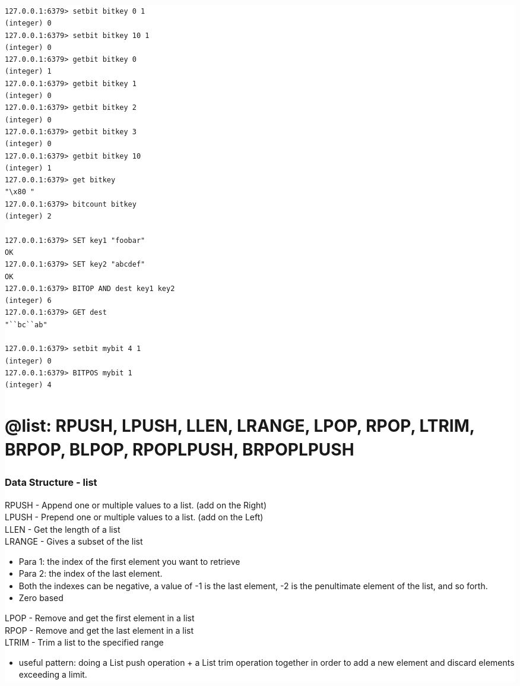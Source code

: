 ```shell
127.0.0.1:6379> setbit bitkey 0 1
(integer) 0
127.0.0.1:6379> setbit bitkey 10 1
(integer) 0
127.0.0.1:6379> getbit bitkey 0
(integer) 1
127.0.0.1:6379> getbit bitkey 1
(integer) 0
127.0.0.1:6379> getbit bitkey 2
(integer) 0
127.0.0.1:6379> getbit bitkey 3
(integer) 0
127.0.0.1:6379> getbit bitkey 10
(integer) 1
127.0.0.1:6379> get bitkey
"\x80 "
127.0.0.1:6379> bitcount bitkey
(integer) 2

127.0.0.1:6379> SET key1 "foobar"
OK
127.0.0.1:6379> SET key2 "abcdef"
OK
127.0.0.1:6379> BITOP AND dest key1 key2
(integer) 6
127.0.0.1:6379> GET dest
"``bc``ab"

127.0.0.1:6379> setbit mybit 4 1
(integer) 0
127.0.0.1:6379> BITPOS mybit 1
(integer) 4
```


# @list: RPUSH, LPUSH, LLEN, LRANGE, LPOP, RPOP, LTRIM, BRPOP, BLPOP, RPOPLPUSH, BRPOPLPUSH 

### Data Structure - list
RPUSH - Append one or multiple values to a list. (add on the Right)  
LPUSH - Prepend one or multiple values to a list. (add on the Left)  
LLEN - Get the length of a list  
LRANGE - Gives a subset of the list  
- Para 1: the index of the first element you want to retrieve
- Para 2: the index of the last element. 
- Both the indexes can be negative, a value of -1 is the last element, -2 is the penultimate element of the list, and so forth.
- Zero based  

LPOP - Remove and get the first element in a list  
RPOP - Remove and get the last element in a list  
LTRIM -  Trim a list to the specified range  
- useful pattern: doing a List push operation + a List trim operation together in order to add a new element and discard elements exceeding a limit. 

